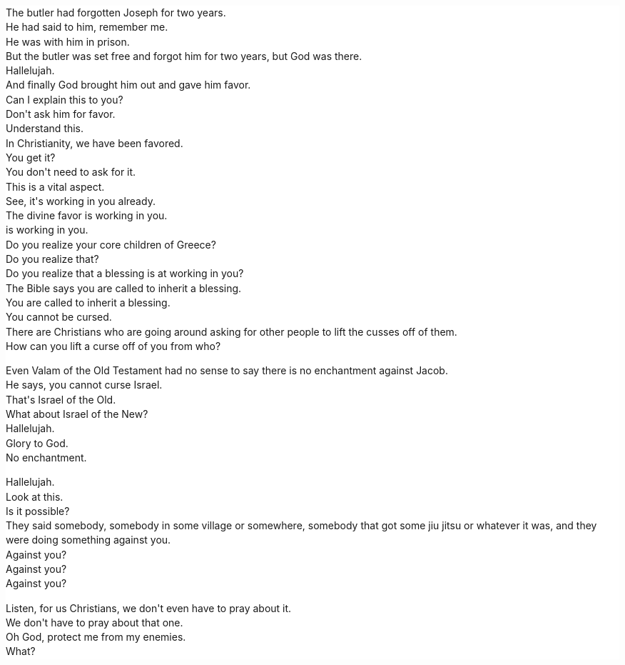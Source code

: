 
  
 The butler had forgotten Joseph for two years.  
He had said to him, remember me.  
He was with him in prison.  
But the butler was set free and forgot him for two years, but God was there.  
Hallelujah.  
And finally God brought him out and gave him favor.  
 Can I explain this to you?  
Don't ask him for favor.  
Understand this.  
In Christianity, we have been favored.  
You get it?  
You don't need to ask for it.  
This is a vital aspect.  
See, it's working in you already.  
The divine favor is working in you.  
 is working in you.  
Do you realize your core children of Greece?  
Do you realize that?  
Do you realize that a blessing is at working in you?  
The Bible says you are called to inherit a blessing.  
You are called to inherit a blessing.  
You cannot be cursed.  
There are Christians who are going around asking for other people to lift the cusses off of them.  
How can you lift a curse off of you from who?  


  
 Even Valam of the Old Testament had no sense to say there is no enchantment against Jacob.  
He says, you cannot curse Israel.  
That's Israel of the Old.  
What about Israel of the New?  
Hallelujah.  
Glory to God.  
No enchantment.  


  
Hallelujah.  
 Look at this.  
Is it possible?  
They said somebody, somebody in some village or somewhere, somebody that got some jiu jitsu or whatever it was, and they were doing something against you.  
Against you?  
Against you?  
Against you?  


  
Listen, for us Christians, we don't even have to pray about it.  
 We don't have to pray about that one.  
Oh God, protect me from my enemies.  
What?  


  